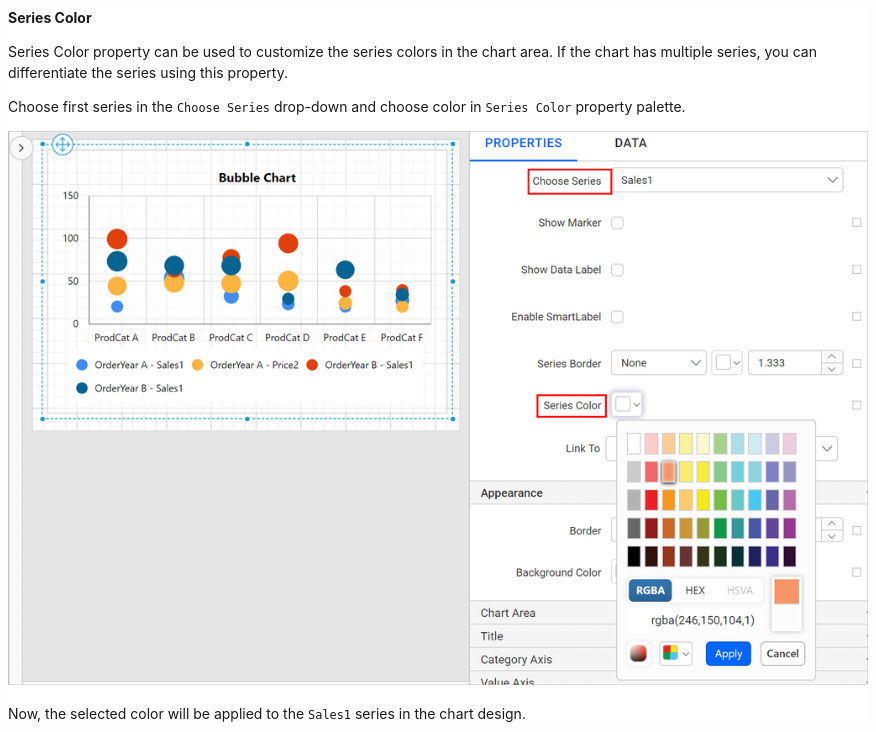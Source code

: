 <span style="font-weight:bold">Series Color</span>

Series Color property can be used to customize the series colors in the chart area. If the chart has multiple series, you can differentiate the series using this property.

Choose first series in the `Choose Series` drop-down and choose color in `Series Color` property palette.

![Chart Types](/static/assets/on-premise/images/report-designer/report-items/chart/bubble-chart/series-color-first-series.png)

Now, the selected color will be applied to the `Sales1` series in the chart design.
